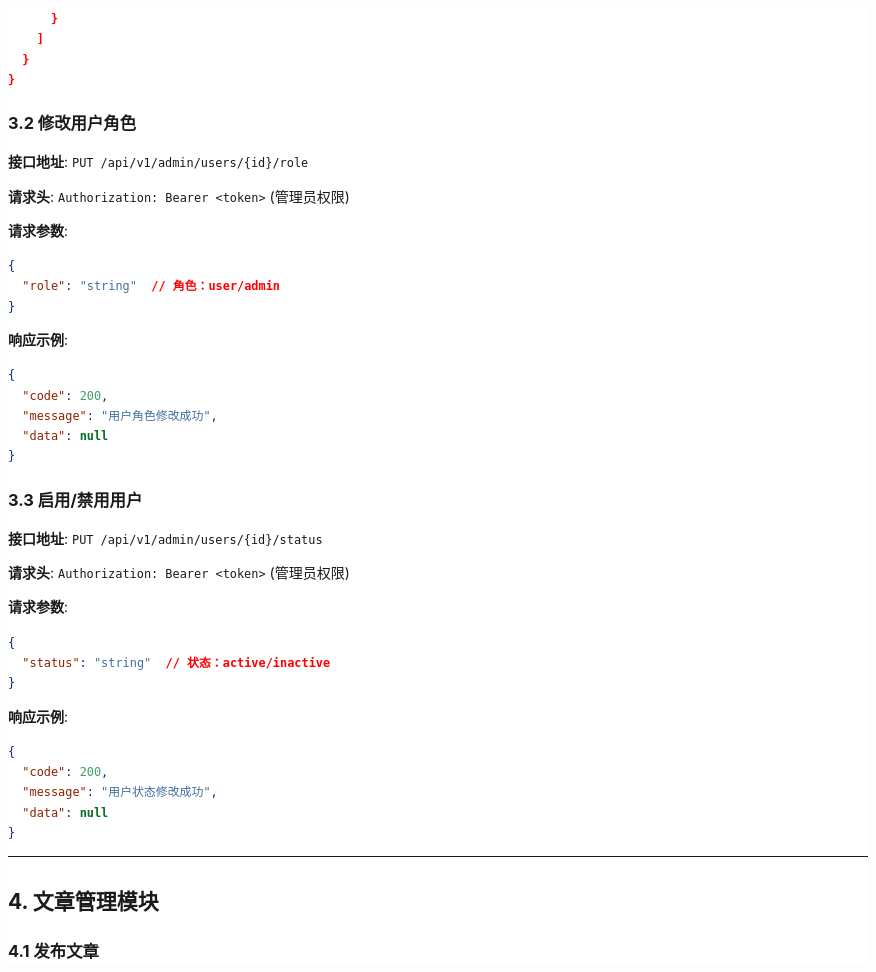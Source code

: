 ```json
      }
    ]
  }
}
```

### 3.2 修改用户角色

**接口地址**: `PUT /api/v1/admin/users/{id}/role`

**请求头**: `Authorization: Bearer <token>` (管理员权限)

**请求参数**:
```json
{
  "role": "string"  // 角色：user/admin
}
```

**响应示例**:
```json
{
  "code": 200,
  "message": "用户角色修改成功",
  "data": null
}
```

### 3.3 启用/禁用用户

**接口地址**: `PUT /api/v1/admin/users/{id}/status`

**请求头**: `Authorization: Bearer <token>` (管理员权限)

**请求参数**:
```json
{
  "status": "string"  // 状态：active/inactive
}
```

**响应示例**:
```json
{
  "code": 200,
  "message": "用户状态修改成功",
  "data": null
}
```

---

## 4. 文章管理模块

### 4.1 发布文章
